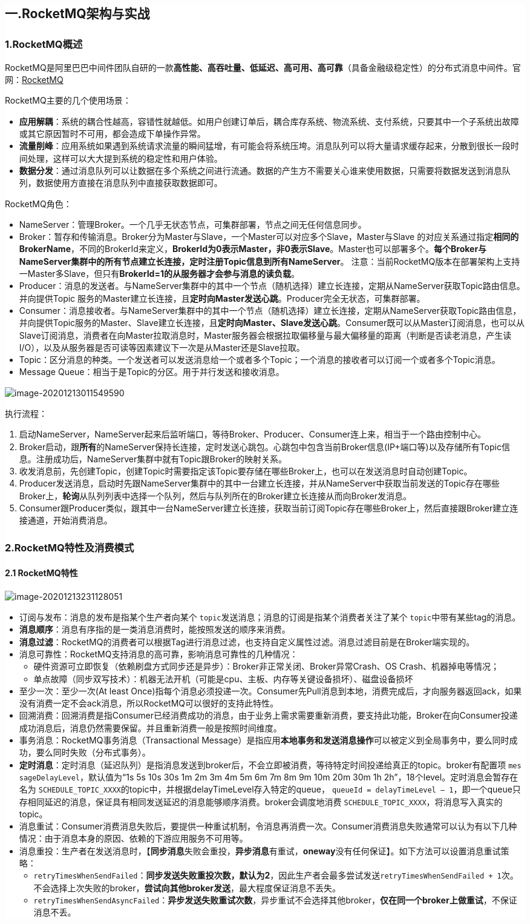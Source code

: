 ##  一.RocketMQ架构与实战

### 1.RocketMQ概述

RocketMQ是阿里巴巴中间件团队自研的一款**高性能、高吞吐量、低延迟、高可用、高可靠**（具备金融级稳定性）的分布式消息中间件。官网：[RocketMQ](https://github.com/apache/rocketmq)

RocketMQ主要的几个使用场景：

- **应用解耦**：系统的耦合性越高，容错性就越低。如用户创建订单后，耦合库存系统、物流系统、支付系统，只要其中一个子系统出故障或其它原因暂时不可用，都会造成下单操作异常。
- **流量削峰**：应用系统如果遇到系统请求流量的瞬间猛增，有可能会将系统压垮。消息队列可以将大量请求缓存起来，分散到很长一段时间处理，这样可以大大提到系统的稳定性和用户体验。
- **数据分发**：通过消息队列可以让数据在多个系统之间进行流通。数据的产生方不需要关心谁来使用数据，只需要将数据发送到消息队列，数据使用方直接在消息队列中直接获取数据即可。

RocketMQ角色：

- NameServer：管理Broker。一个几乎无状态节点，可集群部署，节点之间无任何信息同步。
- Broker：暂存和传输消息。Broker分为Master与Slave，一个Master可以对应多个Slave，Master与Slave 的对应关系通过指定**相同的BrokerName**，不同的BrokerId来定义，**BrokerId为0表示Master，非0表示Slave**。Master也可以部署多个。**每个Broker与NameServer集群中的所有节点建立长连接，定时注册Topic信息到所有NameServer**。 注意：当前RocketMQ版本在部署架构上支持一Master多Slave，但只有**BrokerId=1的从服务器才会参与消息的读负载**。
- Producer：消息的发送者。与NameServer集群中的其中一个节点（随机选择）建立长连接，定期从NameServer获取Topic路由信息。并向提供Topic 服务的Master建立长连接，且**定时向Master发送心跳**。Producer完全无状态，可集群部署。
- Consumer：消息接收者。与NameServer集群中的其中一个节点（随机选择）建立长连接，定期从NameServer获取Topic路由信息，并向提供Topic服务的Master、Slave建立长连接，且**定时向Master、Slave发送心跳**。Consumer既可以从Master订阅消息，也可以从Slave订阅消息，消费者在向Master拉取消息时，Master服务器会根据拉取偏移量与最大偏移量的距离（判断是否读老消息，产生读I/O），以及从服务器是否可读等因素建议下一次是从Master还是Slave拉取。
- Topic：区分消息的种类。一个发送者可以发送消息给一个或者多个Topic；一个消息的接收者可以订阅一个或者多个Topic消息。
- Message Queue：相当于是Topic的分区。用于并行发送和接收消息。

![image-20201213011549590](https://gitee.com/itzlg/mypictures/raw/master/img/image-20201213011549590.png)

执行流程：

1. 启动NameServer，NameServer起来后监听端口，等待Broker、Producer、Consumer连上来，相当于一个路由控制中心。
2. Broker启动，跟**所有**的NameServer保持长连接，定时发送心跳包。心跳包中包含当前Broker信息(IP+端口等)以及存储所有Topic信息。注册成功后，NameServer集群中就有Topic跟Broker的映射关系。
3. 收发消息前，先创建Topic，创建Topic时需要指定该Topic要存储在哪些Broker上，也可以在发送消息时自动创建Topic。
4. Producer发送消息，启动时先跟NameServer集群中的其中一台建立长连接，并从NameServer中获取当前发送的Topic存在哪些Broker上，**轮询**从队列列表中选择一个队列，然后与队列所在的Broker建立长连接从而向Broker发消息。
5. Consumer跟Producer类似，跟其中一台NameServer建立长连接，获取当前订阅Topic存在哪些Broker上，然后直接跟Broker建立连接通道，开始消费消息。

### 2.RocketMQ特性及消费模式

#### 2.1 RocketMQ特性

![image-20201213231128051](https://gitee.com/itzlg/mypictures/raw/master/img/image-20201213231128051.png)

- 订阅与发布：消息的发布是指某个生产者向某个 `topic`发送消息；消息的订阅是指某个消费者关注了某个 `topic`中带有某些tag的消息。
- **消息顺序**：消息有序指的是一类消息消费时，能按照发送的顺序来消费。
- **消息过滤**：RocketMQ的消费者可以根据Tag进行消息过滤，也支持自定义属性过滤。消息过滤目前是在Broker端实现的。
- 消息可靠性：RocketMQ支持消息的高可靠，影响消息可靠性的几种情况：
    - 硬件资源可立即恢复（依赖刷盘方式同步还是异步）：Broker非正常关闭、Broker异常Crash、OS Crash、机器掉电等情况；
    - 单点故障（同步双写技术）：机器无法开机（可能是cpu、主板、内存等关键设备损坏）、磁盘设备损坏
- 至少一次：至少一次(At least Once)指每个消息必须投递一次。Consumer先Pull消息到本地，消费完成后，才向服务器返回ack，如果没有消费一定不会ack消息，所以RocketMQ可以很好的支持此特性。
- 回溯消费：回溯消费是指Consumer已经消费成功的消息，由于业务上需求需要重新消费，要支持此功能，Broker在向Consumer投递成功消息后，消息仍然需要保留。并且重新消费一般是按照时间维度。
- 事务消息：RocketMQ事务消息（Transactional Message）是指应用**本地事务和发送消息操作**可以被定义到全局事务中，要么同时成功，要么同时失败（分布式事务）。
- **定时消息**：定时消息（延迟队列）是指消息发送到broker后，不会立即被消费，等待特定时间投递给真正的topic。broker有配置项 `messageDelayLevel`，默认值为“1s 5s 10s 30s 1m 2m 3m 4m 5m 6m 7m 8m 9m 10m 20m 30m 1h 2h”，18个level。定时消息会暂存在名为 `SCHEDULE_TOPIC_XXXX`的topic中，并根据delayTimeLevel存入特定的queue， `queueId = delayTimeLevel – 1`，即一个queue只存相同延迟的消息，保证具有相同发送延迟的消息能够顺序消费。broker会调度地消费 `SCHEDULE_TOPIC_XXXX`，将消息写入真实的topic。
- 消息重试：Consumer消费消息失败后，要提供一种重试机制，令消息再消费一次。Consumer消费消息失败通常可以认为有以下几种情况：由于消息本身的原因、依赖的下游应用服务不可用等。
- 消息重投：生产者在发送消息时，【**同步消息**失败会重投，**异步消息**有重试，**oneway**没有任何保证】。如下方法可以设置消息重试策略：
    - `retryTimesWhenSendFailed`：**同步发送失败重投次数，默认为2**，因此生产者会最多尝试发送`retryTimesWhenSendFailed + 1`次。不会选择上次失败的broker，**尝试向其他broker发送**，最大程度保证消息不丢失。
    - `retryTimesWhenSendAsyncFailed`：**异步发送失败重试次数**，异步重试不会选择其他broker，**仅在同一个broker上做重试**，不保证消息不丢。